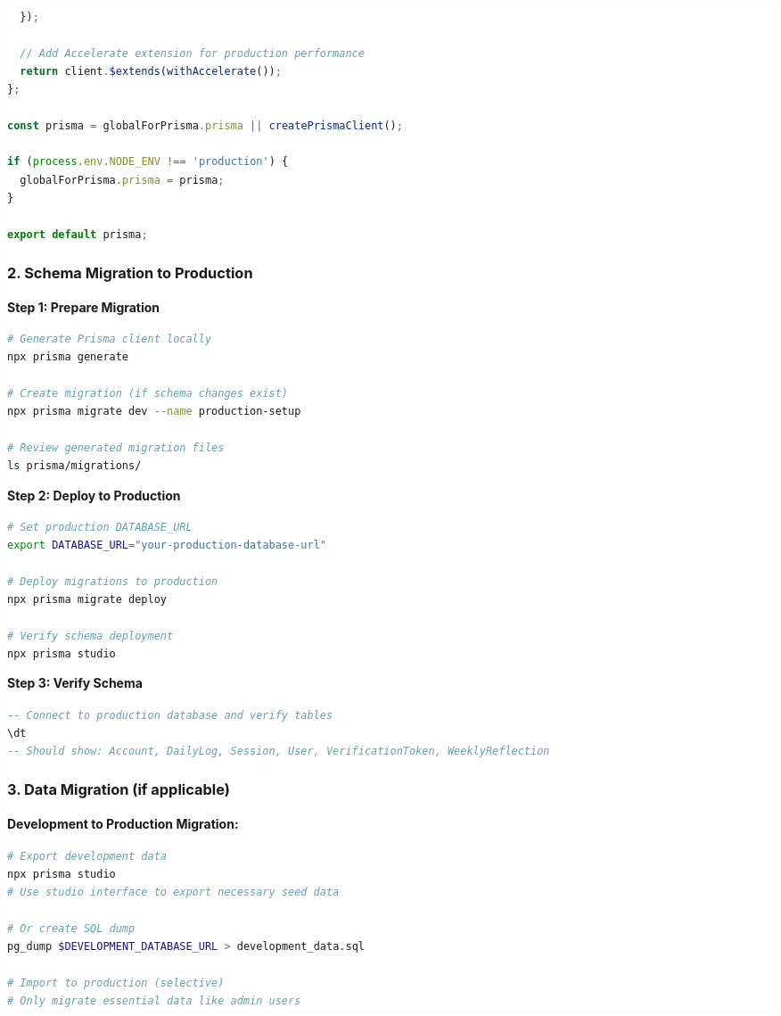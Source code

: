 ```typescript
  });

  // Add Accelerate extension for production performance
  return client.$extends(withAccelerate());
};

const prisma = globalForPrisma.prisma || createPrismaClient();

if (process.env.NODE_ENV !== 'production') {
  globalForPrisma.prisma = prisma;
}

export default prisma;
```

### 2. Schema Migration to Production

**Step 1: Prepare Migration**
```bash
# Generate Prisma client locally
npx prisma generate

# Create migration (if schema changes exist)
npx prisma migrate dev --name production-setup

# Review generated migration files
ls prisma/migrations/
```

**Step 2: Deploy to Production**
```bash
# Set production DATABASE_URL
export DATABASE_URL="your-production-database-url"

# Deploy migrations to production
npx prisma migrate deploy

# Verify schema deployment
npx prisma studio
```

**Step 3: Verify Schema**
```sql
-- Connect to production database and verify tables
\dt
-- Should show: Account, DailyLog, Session, User, VerificationToken, WeeklyReflection
```

### 3. Data Migration (if applicable)

**Development to Production Migration:**
```bash
# Export development data
npx prisma studio
# Use studio interface to export necessary seed data

# Or create SQL dump
pg_dump $DEVELOPMENT_DATABASE_URL > development_data.sql

# Import to production (selective)
# Only migrate essential data like admin users
```
